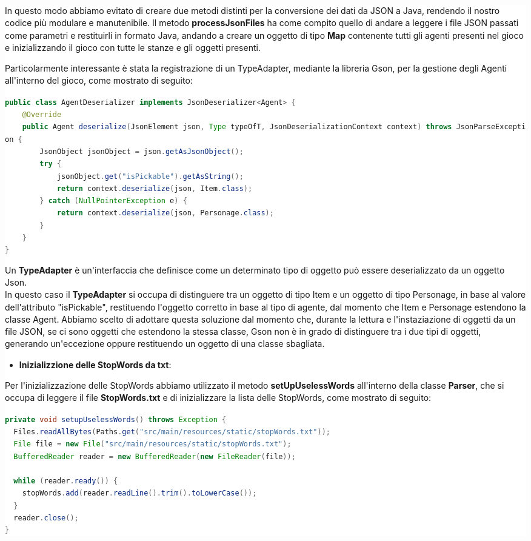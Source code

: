 In questo modo abbiamo evitato di creare due metodi distinti per la conversione dei dati da JSON a Java, rendendo il nostro codice più modulare e manutenibile.
Il metodo <b>processJsonFiles</b> ha come compito quello di andare a leggere i file JSON passati come parametri e restituirli in formato Java, andando a creare un oggetto di tipo <b>Map</b> contenente tutti gli agenti presenti nel gioco e inizializzando il gioco con tutte le stanze e gli oggetti presenti.

Particolarmente interessante è stata la registrazione di un TypeAdapter, mediante la libreria Gson, per la gestione degli Agenti all'interno del gioco, come mostrato di seguito:

```java
public class AgentDeserializer implements JsonDeserializer<Agent> {
    @Override
    public Agent deserialize(JsonElement json, Type typeOfT, JsonDeserializationContext context) throws JsonParseException {
        JsonObject jsonObject = json.getAsJsonObject();
        try {
            jsonObject.get("isPickable").getAsString();
            return context.deserialize(json, Item.class);
        } catch (NullPointerException e) {
            return context.deserialize(json, Personage.class);
        }
    }
}
```

Un <b>TypeAdapter</b> è un'interfaccia che definisce come un determinato tipo di oggetto può essere deserializzato da un oggetto Json.<br>
In questo caso il <b>TypeAdapter</b> si occupa di distinguere tra un oggetto di tipo Item e un oggetto di tipo Personage, in base al valore dell'attributo "isPickable", restituendo l'oggetto corretto in base al tipo di agente, dal momento che Item e Personage estendono la classe Agent.
Abbiamo scelto di adottare questa soluzione dal momento che, durante la lettura e l'instaziazione di oggetti da un file JSON, se ci sono oggetti che estendono la stessa classe, Gson non è in grado di distinguere tra i due tipi di oggetti, generando un'eccezione oppure restituendo un oggetto di una classe sbagliata.


- **Inizializzione delle StopWords da txt**:

Per l'inizializzazione delle StopWords abbiamo utilizzato il metodo <b>setUpUselessWords</b> all'interno della classe <b>Parser</b>, che si occupa di leggere il file <b>StopWords.txt</b> e di inizializzare la lista delle StopWords, come mostrato di seguito:
```java
private void setupUselessWords() throws Exception {
  Files.readAllBytes(Paths.get("src/main/resources/static/stopWords.txt"));
  File file = new File("src/main/resources/static/stopWords.txt");
  BufferedReader reader = new BufferedReader(new FileReader(file));

  while (reader.ready()) {
    stopWords.add(reader.readLine().trim().toLowerCase());
  }
  reader.close();
}
```
